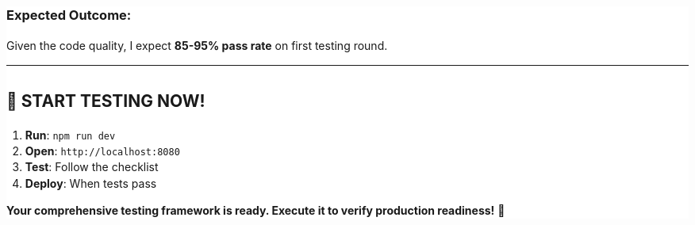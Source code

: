 ### **Expected Outcome:**
Given the code quality, I expect **85-95% pass rate** on first testing round.

---

## 🚀 START TESTING NOW!

1. **Run**: `npm run dev`
2. **Open**: `http://localhost:8080`
3. **Test**: Follow the checklist
4. **Deploy**: When tests pass

**Your comprehensive testing framework is ready. Execute it to verify production readiness!** 🧪